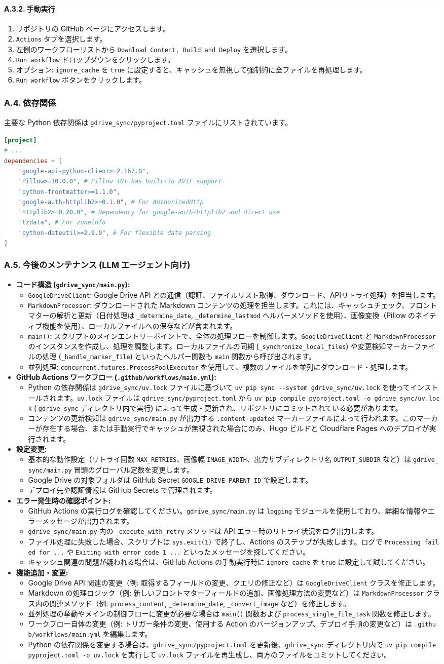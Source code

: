 #### A.3.2. 手動実行

1.  リポジトリの GitHub ページにアクセスします。
2.  `Actions` タブを選択します。
3.  左側のワークフローリストから `Download Content, Build and Deploy` を選択します。
4.  `Run workflow` ドロップダウンをクリックします。
5.  オプション: `ignore_cache` を `true` に設定すると、キャッシュを無視して強制的に全ファイルを再処理します。
6.  `Run workflow` ボタンをクリックします。

### A.4. 依存関係

主要な Python 依存関係は `gdrive_sync/pyproject.toml` ファイルにリストされています。

```toml
[project]
# ...
dependencies = [
    "google-api-python-client>=2.167.0",
    "Pillow>=10.0.0", # Pillow 10+ has built-in AVIF support
    "python-frontmatter>=1.1.0",
    "google-auth-httplib2>=0.1.0", # For AuthorizedHttp
    "httplib2>=0.20.0", # Dependency for google-auth-httplib2 and direct use
    "tzdata", # For zoneinfo
    "python-dateutil>=2.9.0", # For flexible date parsing
]
```

### A.5. 今後のメンテナンス (LLM エージェント向け)

*   **コード構造 (`gdrive_sync/main.py`):**
    *   `GoogleDriveClient`: Google Drive API との通信（認証、ファイルリスト取得、ダウンロード、APIリトライ処理）を担当します。
    *   `MarkdownProcessor`: ダウンロードされた Markdown コンテンツの処理を担当します。これには、キャッシュチェック、フロントマターの解析と更新（日付処理は `_determine_date`, `_determine_lastmod` ヘルパーメソッドを使用）、画像変換（Pillow のネイティブ機能を使用）、ローカルファイルへの保存などが含まれます。
    *   `main()`: スクリプトのメインエントリーポイントで、全体の処理フローを制御します。`GoogleDriveClient` と `MarkdownProcessor` のインスタンスを作成し、処理を調整します。ローカルファイルの同期 (`_synchronize_local_files`) や変更検知マーカーファイルの処理 (`_handle_marker_file`) といったヘルパー関数も `main` 関数から呼び出されます。
    *   並列処理: `concurrent.futures.ProcessPoolExecutor` を使用して、複数のファイルを並列にダウンロード・処理します。
*   **GitHub Actions ワークフロー (`.github/workflows/main.yml`):**
    *   Python の依存関係は `gdrive_sync/uv.lock` ファイルに基づいて `uv pip sync --system gdrive_sync/uv.lock` を使ってインストールされます。`uv.lock` ファイルは `gdrive_sync/pyproject.toml` から `uv pip compile pyproject.toml -o gdrive_sync/uv.lock` ( `gdrive_sync` ディレクトリ内で実行) によって生成・更新され、リポジトリにコミットされている必要があります。
    *   コンテンツの更新検知は `gdrive_sync/main.py` が出力する `.content-updated` マーカーファイルによって行われます。このマーカーが存在する場合、または手動実行でキャッシュが無視された場合にのみ、Hugo ビルドと Cloudflare Pages へのデプロイが実行されます。
*   **設定変更:**
    *   基本的な動作設定（リトライ回数 `MAX_RETRIES`、画像幅 `IMAGE_WIDTH`、出力サブディレクトリ名 `OUTPUT_SUBDIR` など）は `gdrive_sync/main.py` 冒頭のグローバル定数を変更します。
    *   Google Drive の対象フォルダは GitHub Secret `GOOGLE_DRIVE_PARENT_ID` で設定します。
    *   デプロイ先や認証情報は GitHub Secrets で管理されます。
*   **エラー発生時の確認ポイント:**
    *   GitHub Actions の実行ログを確認してください。`gdrive_sync/main.py` は `logging` モジュールを使用しており、詳細な情報やエラーメッセージが出力されます。
    *   `gdrive_sync/main.py` 内の `_execute_with_retry` メソッドは API エラー時のリトライ状況をログ出力します。
    *   ファイル処理に失敗した場合、スクリプトは `sys.exit(1)` で終了し、Actions のステップが失敗します。ログで `Processing failed for ...` や `Exiting with error code 1 ...` といったメッセージを探してください。
    *   キャッシュ関連の問題が疑われる場合は、GitHub Actions の手動実行時に `ignore_cache` を `true` に設定して試してください。
*   **機能追加・変更:**
    *   Google Drive API 関連の変更（例: 取得するフィールドの変更、クエリの修正など）は `GoogleDriveClient` クラスを修正します。
    *   Markdown の処理ロジック（例: 新しいフロントマターフィールドの追加、画像処理方法の変更など）は `MarkdownProcessor` クラス内の関連メソッド（例: `process_content`, `_determine_date`, `_convert_image` など）を修正します。
    *   並列処理の挙動やメインの制御フローに変更が必要な場合は `main()` 関数および `process_single_file_task` 関数を修正します。
    *   ワークフロー自体の変更（例: トリガー条件の変更、使用する Action のバージョンアップ、デプロイ手順の変更など）は `.github/workflows/main.yml` を編集します。
    *   Python の依存関係を変更する場合は、`gdrive_sync/pyproject.toml` を更新後、`gdrive_sync` ディレクトリ内で `uv pip compile pyproject.toml -o uv.lock` を実行して `uv.lock` ファイルを再生成し、両方のファイルをコミットしてください。
